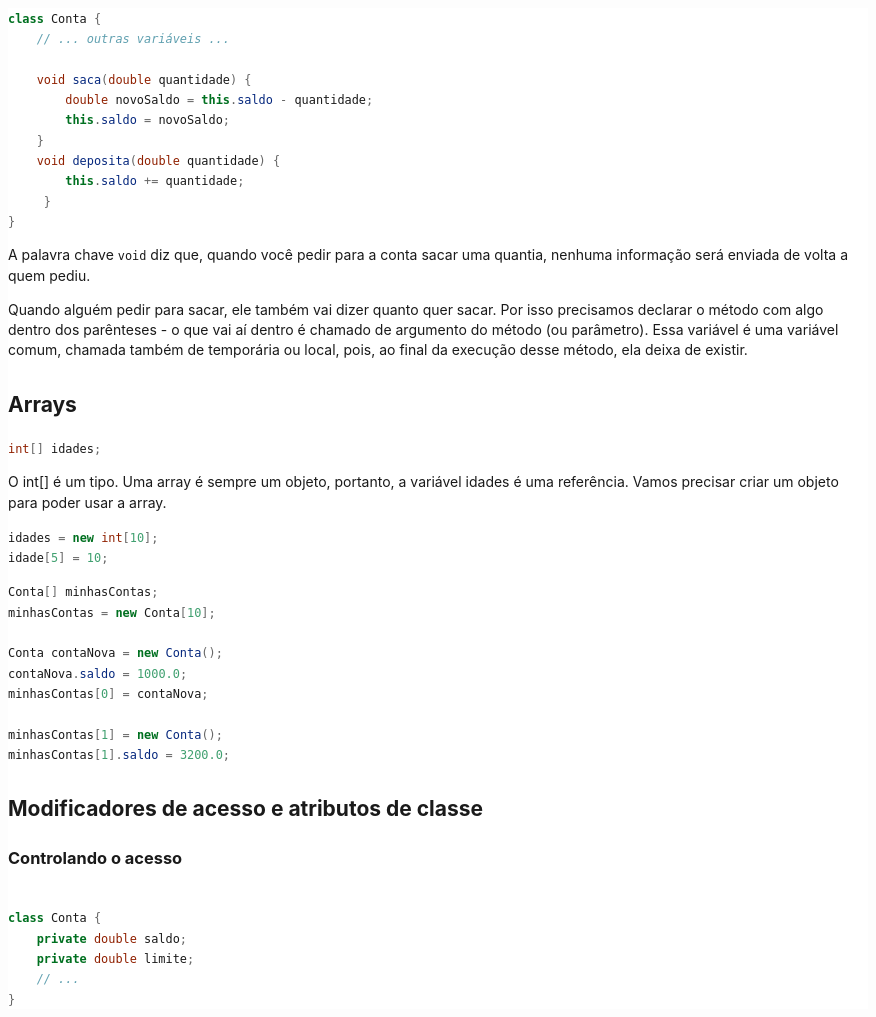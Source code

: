 ```java
class Conta {
	// ... outras variáveis ...

	void saca(double quantidade) {
		double novoSaldo = this.saldo - quantidade;
		this.saldo = novoSaldo;
	}
	void deposita(double quantidade) {
 		this.saldo += quantidade;
	 }
}
```

A palavra chave ```void``` diz que, quando você pedir para a conta sacar uma quantia, nenhuma informação será enviada de volta a quem pediu.

Quando alguém pedir para sacar, ele também vai dizer quanto quer sacar. Por isso precisamos declarar o método com algo dentro dos parênteses - o que vai aí dentro é chamado de argumento do método (ou parâmetro). Essa variável é uma variável comum, chamada também de temporária ou local, pois, ao final da execução desse método, ela deixa de existir.


## Arrays
```java
int[] idades;
```

O int[] é um tipo. Uma array é sempre um objeto, portanto, a variável idades é uma referência. Vamos precisar criar um objeto para poder usar a array.

```java
idades = new int[10];
idade[5] = 10;
```

```java
Conta[] minhasContas;
minhasContas = new Conta[10];

Conta contaNova = new Conta();
contaNova.saldo = 1000.0;
minhasContas[0] = contaNova;

minhasContas[1] = new Conta();
minhasContas[1].saldo = 3200.0;
```


## Modificadores de acesso e atributos de classe
### Controlando o acesso
```java

class Conta {
	private double saldo;
	private double limite;
	// ...
}

```
